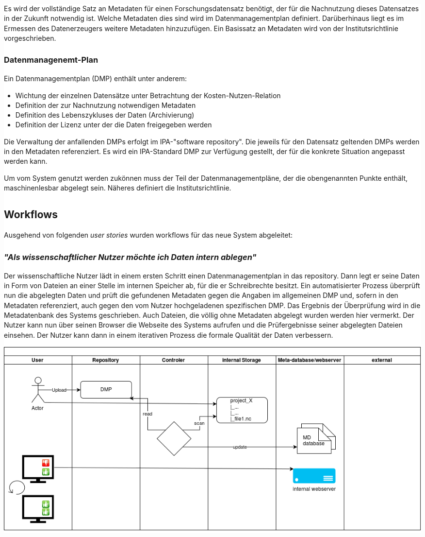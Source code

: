 Es wird der vollständige Satz an Metadaten für einen Forschungsdatensatz benötigt, der für die Nachnutzung dieses Datensatzes in der Zukunft notwendig ist. Welche Metadaten dies sind wird im Datenmanagementplan definiert. Darüberhinaus liegt es im Ermessen des Datenerzeugers weitere Metadaten hinzuzufügen. Ein Basissatz an Metadaten wird von der Institutsrichtlinie vorgeschrieben.

### Datenmanagenemt-Plan

Ein Datenmanagementplan (DMP) enthält unter anderem:

+ Wichtung der einzelnen Datensätze unter Betrachtung der Kosten-Nutzen-Relation
+ Definition der zur Nachnutzung notwendigen Metadaten
+ Definition des Lebenszykluses der Daten (Archivierung)
+ Definition der Lizenz unter der die Daten freigegeben werden
  
Die Verwaltung der anfallenden DMPs erfolgt im IPA-"software repository". Die jeweils für den Datensatz geltenden DMPs werden in den Metadaten referenziert. Es wird ein IPA-Standard DMP zur Verfügung gestellt, der für die konkrete Situation angepasst werden kann.

Um vom System genutzt werden zukönnen muss der Teil der Datenmanagementpläne, der die obengenannten Punkte enthält, maschinenlesbar abgelegt sein. Näheres definiert die Institutsrichtlinie.

## Workflows

Ausgehend von folgenden *user stories* wurden workflows für das neue System abgeleitet:

### *"Als wissenschaftlicher Nutzer möchte ich Daten intern ablegen"*

Der wissenschaftliche Nutzer lädt in einem ersten Schritt einen Datenmanagementplan in das repository. Dann legt er seine Daten in Form von Dateien an einer Stelle im internen Speicher ab, für die er Schreibrechte besitzt. Ein automatisierter Prozess überprüft nun die abgelegten Daten und prüft die gefundenen Metadaten gegen die Angaben im allgemeinen DMP und, sofern in den Metadaten referenziert, auch gegen den vom Nutzer hochgeladenen spezifischen DMP. Das Ergebnis der Überprüfung wird in die Metadatenbank des Systems geschrieben. Auch Dateien, die völlig ohne Metadaten abgelegt wurden werden hier vermerkt. Der Nutzer kann nun über seinen Browser die Webseite des Systems aufrufen und die Prüfergebnisse seiner abgelegten Dateien einsehen. Der Nutzer kann dann in einem iterativen Prozess die formale Qualität der Daten verbessern.

![Workflow Datenablage](fig/Workflow_IPA_store.png)
